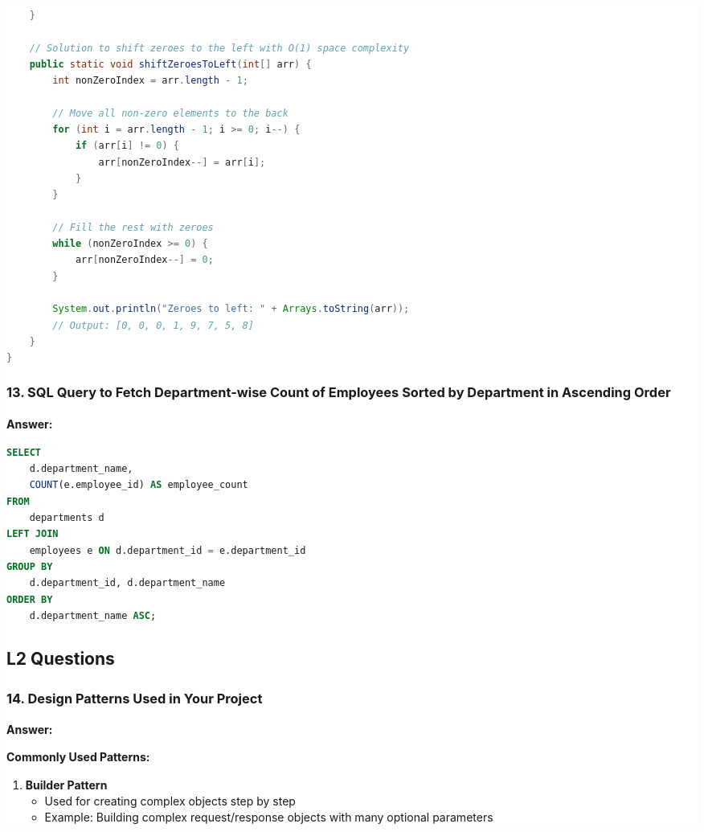 ```java
    }
    
    // Solution to shift zeroes to the left with O(1) space complexity
    public static void shiftZeroesToLeft(int[] arr) {
        int nonZeroIndex = arr.length - 1;
        
        // Move all non-zero elements to the back
        for (int i = arr.length - 1; i >= 0; i--) {
            if (arr[i] != 0) {
                arr[nonZeroIndex--] = arr[i];
            }
        }
        
        // Fill the rest with zeroes
        while (nonZeroIndex >= 0) {
            arr[nonZeroIndex--] = 0;
        }
        
        System.out.println("Zeroes to left: " + Arrays.toString(arr));
        // Output: [0, 0, 0, 1, 9, 7, 5, 8]
    }
}
```

### 13. SQL Query to Fetch Department-wise Count of Employees Sorted by Department in Ascending Order
**Answer:**
```sql
SELECT 
    d.department_name, 
    COUNT(e.employee_id) AS employee_count
FROM 
    departments d
LEFT JOIN 
    employees e ON d.department_id = e.department_id
GROUP BY 
    d.department_id, d.department_name
ORDER BY 
    d.department_name ASC;
```

## L2 Questions

### 14. Design Patterns Used in Your Project
**Answer:**

**Commonly Used Patterns:**
1. **Builder Pattern**
   - Used for creating complex objects step by step
   - Example: Building complex request/response objects with many optional parameters
   